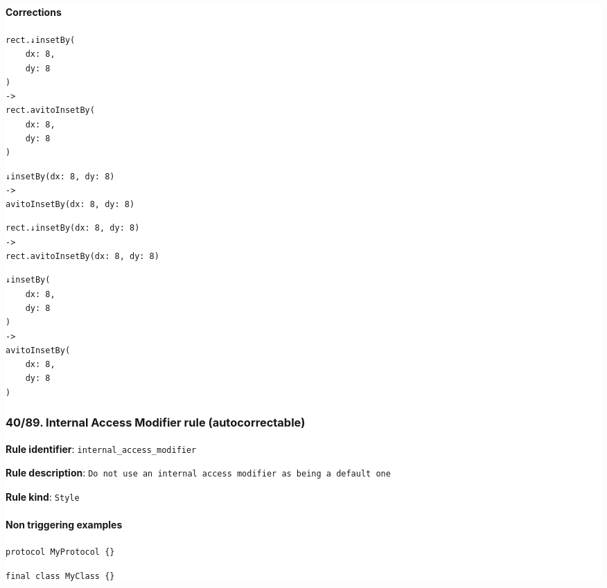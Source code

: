 #### Corrections
```
rect.↓insetBy(
    dx: 8,
    dy: 8
)
->
rect.avitoInsetBy(
    dx: 8,
    dy: 8
)
```

```
↓insetBy(dx: 8, dy: 8)
->
avitoInsetBy(dx: 8, dy: 8)
```

```
rect.↓insetBy(dx: 8, dy: 8)
->
rect.avitoInsetBy(dx: 8, dy: 8)
```

```
↓insetBy(
    dx: 8,
    dy: 8
)
->
avitoInsetBy(
    dx: 8,
    dy: 8
)
```




### <a name="internal_access_modifier"/>40/89. Internal Access Modifier rule (autocorrectable)
**Rule identifier**: `internal_access_modifier`

**Rule description**: `Do not use an internal access modifier as being a default one`

**Rule kind**: `Style`

#### Non triggering examples
```
protocol MyProtocol {}
```

```
final class MyClass {}
```
